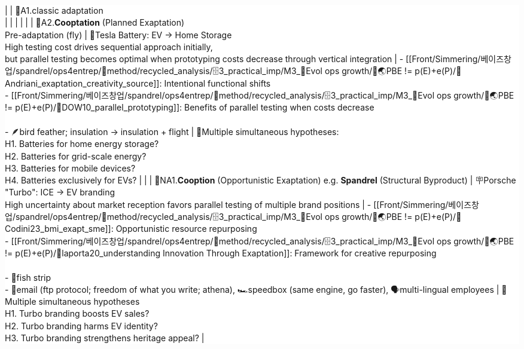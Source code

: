 |                                            | 🌱A1.classic adaptation<br>                                                            |                                                                                                                                                                                                                                                                                                                                                                                                                                                                                                              |                                                                                                                                                                                                                                                                                                                                                                                                                                                                               |                                                                                                                                                                                                                                                     |
|                                            | 🦅A2.**Cooptation** (Planned Exaptation)<br>Pre-adaptation (fly)                       | 🔋Tesla Battery: EV → Home Storage <br>High testing cost drives sequential approach initially, <br>but parallel testing becomes optimal when prototyping costs decrease through vertical integration                                                                                                                                                                                                                                                                                                         | - [[Front/Simmering/베이즈창업/spandrel/ops4entrep/📐method/recycled_analysis/🗄️3_practical_imp/M3_🥚Evol ops growth/🧭🌏PBE != p(E)+e(P)/📜Andriani_exaptation_creativity_source]]: Intentional functional shifts<br>- [[Front/Simmering/베이즈창업/spandrel/ops4entrep/📐method/recycled_analysis/🗄️3_practical_imp/M3_🥚Evol ops growth/🧭🌏PBE != p(E)+e(P)/📜DOW10_parallel_prototyping]]: Benefits of parallel testing when costs decrease<br><br>- 🪶bird feather;  insulation → insulation + flight                                                                                                                                                                                                                                               | 🤔Multiple simultaneous hypotheses: <br>H1. Batteries for home energy storage?<br>H2. Batteries for grid-scale energy?<br>H3. Batteries for mobile devices?<br>H4. Batteries exclusively for EVs?                                                   |
|                                            | 🐠NA1.**Cooption** (Opportunistic Exaptation) e.g. **Spandrel** (Structural Byproduct) | 🪧Porsche "Turbo": ICE → EV branding<br>High uncertainty about market reception favors parallel testing of multiple brand positions                                                                                                                                                                                                                                                                                                                                                                          | - [[Front/Simmering/베이즈창업/spandrel/ops4entrep/📐method/recycled_analysis/🗄️3_practical_imp/M3_🥚Evol ops growth/🧭🌏PBE != p(E)+e(P)/📜Codini23_bmi_exapt_sme]]: Opportunistic resource repurposing<br>- [[Front/Simmering/베이즈창업/spandrel/ops4entrep/📐method/recycled_analysis/🗄️3_practical_imp/M3_🥚Evol ops growth/🧭🌏PBE != p(E)+e(P)/📜laporta20_understanding Innovation Through Exaptation]]: Framework for creative repurposing<br><br>- 🐠fish strip<br>- 📧email (ftp protocol; freedom of what you write; athena), 🏎️speedbox (same engine, go faster), 🗣️multi-lingual employees                                                                                                                                                | 🤔Multiple simultaneous hypotheses<br>H1. Turbo branding boosts EV sales?<br>H2. Turbo branding harms EV identity?<br>H3. Turbo branding strengthens heritage appeal?                                                                               |